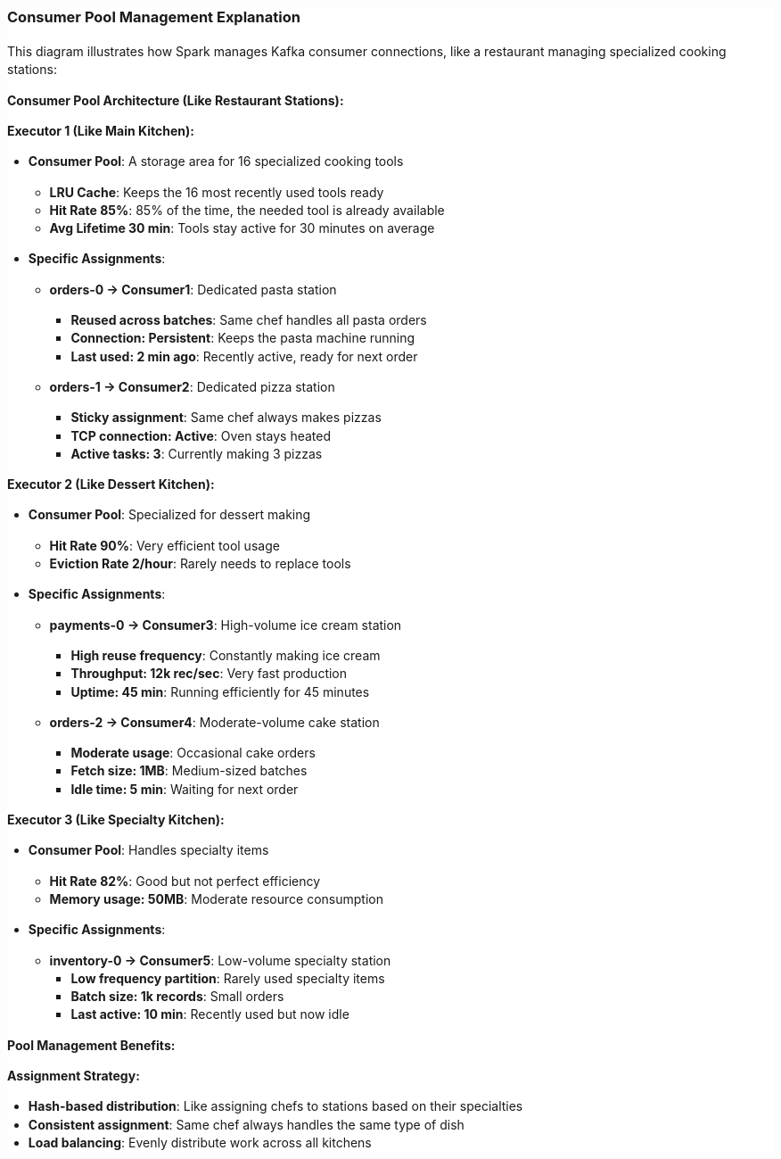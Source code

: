 ### Consumer Pool Management Explanation

This diagram illustrates how Spark manages Kafka consumer connections, like a restaurant managing specialized cooking stations:

**Consumer Pool Architecture (Like Restaurant Stations):**

**Executor 1 (Like Main Kitchen):**
- **Consumer Pool**: A storage area for 16 specialized cooking tools
  - **LRU Cache**: Keeps the 16 most recently used tools ready
  - **Hit Rate 85%**: 85% of the time, the needed tool is already available
  - **Avg Lifetime 30 min**: Tools stay active for 30 minutes on average

- **Specific Assignments**:
  - **orders-0 → Consumer1**: Dedicated pasta station
    - **Reused across batches**: Same chef handles all pasta orders
    - **Connection: Persistent**: Keeps the pasta machine running
    - **Last used: 2 min ago**: Recently active, ready for next order

  - **orders-1 → Consumer2**: Dedicated pizza station
    - **Sticky assignment**: Same chef always makes pizzas
    - **TCP connection: Active**: Oven stays heated
    - **Active tasks: 3**: Currently making 3 pizzas

**Executor 2 (Like Dessert Kitchen):**
- **Consumer Pool**: Specialized for dessert making
  - **Hit Rate 90%**: Very efficient tool usage
  - **Eviction Rate 2/hour**: Rarely needs to replace tools

- **Specific Assignments**:
  - **payments-0 → Consumer3**: High-volume ice cream station
    - **High reuse frequency**: Constantly making ice cream
    - **Throughput: 12k rec/sec**: Very fast production
    - **Uptime: 45 min**: Running efficiently for 45 minutes

  - **orders-2 → Consumer4**: Moderate-volume cake station
    - **Moderate usage**: Occasional cake orders
    - **Fetch size: 1MB**: Medium-sized batches
    - **Idle time: 5 min**: Waiting for next order

**Executor 3 (Like Specialty Kitchen):**
- **Consumer Pool**: Handles specialty items
  - **Hit Rate 82%**: Good but not perfect efficiency
  - **Memory usage: 50MB**: Moderate resource consumption

- **Specific Assignments**:
  - **inventory-0 → Consumer5**: Low-volume specialty station
    - **Low frequency partition**: Rarely used specialty items
    - **Batch size: 1k records**: Small orders
    - **Last active: 10 min**: Recently used but now idle

**Pool Management Benefits:**

**Assignment Strategy:**
- **Hash-based distribution**: Like assigning chefs to stations based on their specialties
- **Consistent assignment**: Same chef always handles the same type of dish
- **Load balancing**: Evenly distribute work across all kitchens
